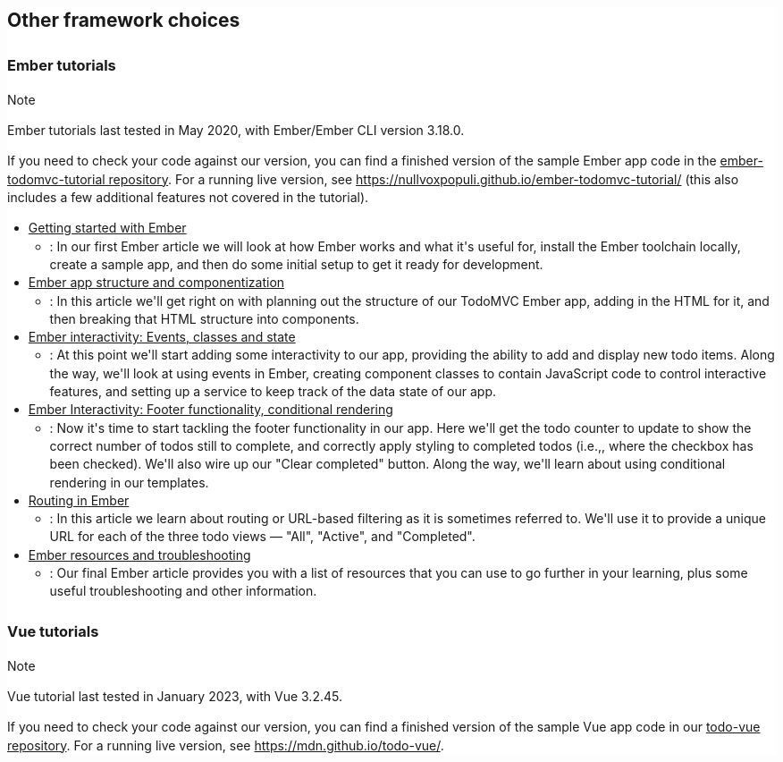 ## Other framework choices

### Ember tutorials

> [!NOTE]
> Ember tutorials last tested in May 2020, with Ember/Ember CLI version 3.18.0.
>
> If you need to check your code against our version, you can find a finished version of the sample Ember app code in the [ember-todomvc-tutorial repository](https://github.com/NullVoxPopuli/ember-todomvc-tutorial/tree/master/steps/00-finished-todomvc/todomvc). For a running live version, see <https://nullvoxpopuli.github.io/ember-todomvc-tutorial/> (this also includes a few additional features not covered in the tutorial).

- [Getting started with Ember](/en-US/docs/Learn_web_development/Core/Frameworks_libraries/Ember_getting_started)
  - : In our first Ember article we will look at how Ember works and what it's useful for, install the Ember toolchain locally, create a sample app, and then do some initial setup to get it ready for development.
- [Ember app structure and componentization](/en-US/docs/Learn_web_development/Core/Frameworks_libraries/Ember_structure_componentization)
  - : In this article we'll get right on with planning out the structure of our TodoMVC Ember app, adding in the HTML for it, and then breaking that HTML structure into components.
- [Ember interactivity: Events, classes and state](/en-US/docs/Learn_web_development/Core/Frameworks_libraries/Ember_interactivity_events_state)
  - : At this point we'll start adding some interactivity to our app, providing the ability to add and display new todo items. Along the way, we'll look at using events in Ember, creating component classes to contain JavaScript code to control interactive features, and setting up a service to keep track of the data state of our app.
- [Ember Interactivity: Footer functionality, conditional rendering](/en-US/docs/Learn_web_development/Core/Frameworks_libraries/Ember_conditional_footer)
  - : Now it's time to start tackling the footer functionality in our app. Here we'll get the todo counter to update to show the correct number of todos still to complete, and correctly apply styling to completed todos (i.e.,, where the checkbox has been checked). We'll also wire up our "Clear completed" button. Along the way, we'll learn about using conditional rendering in our templates.
- [Routing in Ember](/en-US/docs/Learn_web_development/Core/Frameworks_libraries/Ember_routing)
  - : In this article we learn about routing or URL-based filtering as it is sometimes referred to. We'll use it to provide a unique URL for each of the three todo views — "All", "Active", and "Completed".
- [Ember resources and troubleshooting](/en-US/docs/Learn_web_development/Core/Frameworks_libraries/Ember_resources)
  - : Our final Ember article provides you with a list of resources that you can use to go further in your learning, plus some useful troubleshooting and other information.

### Vue tutorials

> [!NOTE]
> Vue tutorial last tested in January 2023, with Vue 3.2.45.
>
> If you need to check your code against our version, you can find a finished version of the sample Vue app code in our [todo-vue repository](https://github.com/mdn/todo-vue). For a running live version, see <https://mdn.github.io/todo-vue/>.

